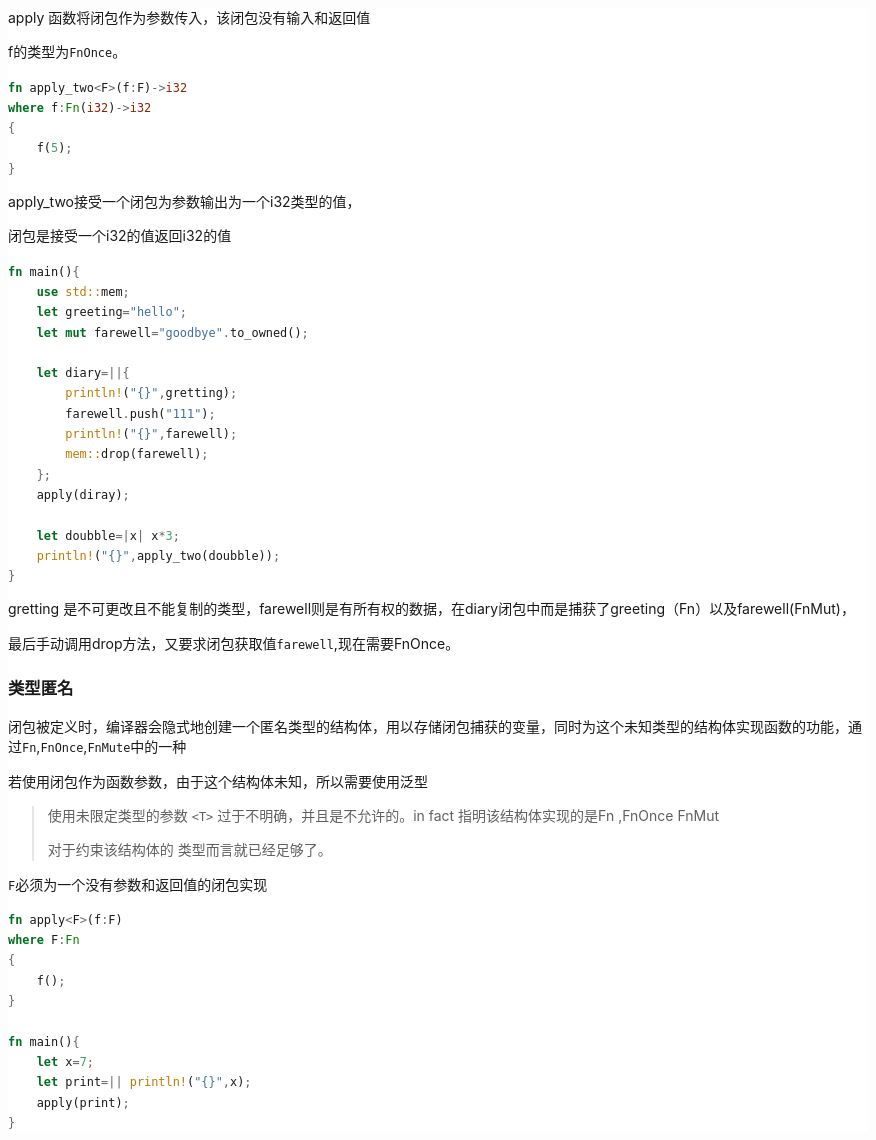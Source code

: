 apply 函数将闭包作为参数传入，该闭包没有输入和返回值

f的类型为`FnOnce`。

```rust
fn apply_two<F>(f:F)->i32
where f:Fn(i32)->i32
{
	f(5);
}
```

apply_two接受一个闭包为参数输出为一个i32类型的值，

闭包是接受一个i32的值返回i32的值

```rust
fn main(){
    use std::mem;
    let greeting="hello";
    let mut farewell="goodbye".to_owned();
    
    let diary=||{
        println!("{}",gretting);
        farewell.push("111");
        println!("{}",farewell);
        mem::drop(farewell);
    };
    apply(diray);
    
    let doubble=|x| x*3;
    println!("{}",apply_two(doubble));
}
```

gretting 是不可更改且不能复制的类型，farewell则是有所有权的数据，在diary闭包中而是捕获了greeting（Fn）以及farewell(FnMut)，

最后手动调用drop方法，又要求闭包获取值`farewell`,现在需要FnOnce。

### 类型匿名

闭包被定义时，编译器会隐式地创建一个匿名类型的结构体，用以存储闭包捕获的变量，同时为这个未知类型的结构体实现函数的功能，通过`Fn`,`FnOnce`,`FnMute`中的一种

若使用闭包作为函数参数，由于这个结构体未知，所以需要使用泛型

> 使用未限定类型的参数 `<T>` 过于不明确，并且是不允许的。in fact 指明该结构体实现的是Fn ,FnOnce  FnMut
>
> 对于约束该结构体的 类型而言就已经足够了。

`F`必须为一个没有参数和返回值的闭包实现

```RUST
fn apply<F>(f:F)
where F:Fn
{
    f();
}

fn main(){
    let x=7;
    let print=|| println!("{}",x);
	apply(print);
}
```
